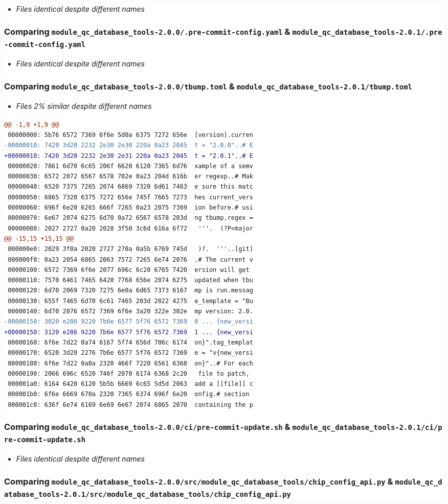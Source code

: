  * *Files identical despite different names*

### Comparing `module_qc_database_tools-2.0.0/.pre-commit-config.yaml` & `module_qc_database_tools-2.0.1/.pre-commit-config.yaml`

 * *Files identical despite different names*

### Comparing `module_qc_database_tools-2.0.0/tbump.toml` & `module_qc_database_tools-2.0.1/tbump.toml`

 * *Files 2% similar despite different names*

```diff
@@ -1,9 +1,9 @@
 00000000: 5b76 6572 7369 6f6e 5d0a 6375 7272 656e  [version].curren
-00000010: 7420 3d20 2232 2e30 2e30 220a 0a23 2045  t = "2.0.0"..# E
+00000010: 7420 3d20 2232 2e30 2e31 220a 0a23 2045  t = "2.0.1"..# E
 00000020: 7861 6d70 6c65 206f 6620 6120 7365 6d76  xample of a semv
 00000030: 6572 2072 6567 6578 702e 0a23 204d 616b  er regexp..# Mak
 00000040: 6520 7375 7265 2074 6869 7320 6d61 7463  e sure this matc
 00000050: 6865 7320 6375 7272 656e 745f 7665 7273  hes current_vers
 00000060: 696f 6e20 6265 666f 7265 0a23 2075 7369  ion before.# usi
 00000070: 6e67 2074 6275 6d70 0a72 6567 6578 203d  ng tbump.regex =
 00000080: 2027 2727 0a20 2028 3f50 3c6d 616a 6f72   '''.  (?P<major
@@ -15,15 +15,15 @@
 000000e0: 2029 3f0a 2020 2727 270a 0a5b 6769 745d   )?.  '''..[git]
 000000f0: 0a23 2054 6865 2063 7572 7265 6e74 2076  .# The current v
 00000100: 6572 7369 6f6e 2077 696c 6c20 6765 7420  ersion will get 
 00000110: 7570 6461 7465 6420 7768 656e 2074 6275  updated when tbu
 00000120: 6d70 2069 7320 7275 6e0a 6d65 7373 6167  mp is run.messag
 00000130: 655f 7465 6d70 6c61 7465 203d 2022 4275  e_template = "Bu
 00000140: 6d70 2076 6572 7369 6f6e 3a20 322e 302e  mp version: 2.0.
-00000150: 3020 e286 9220 7b6e 6577 5f76 6572 7369  0 ... {new_versi
+00000150: 3120 e286 9220 7b6e 6577 5f76 6572 7369  1 ... {new_versi
 00000160: 6f6e 7d22 0a74 6167 5f74 656d 706c 6174  on}".tag_templat
 00000170: 6520 3d20 2276 7b6e 6577 5f76 6572 7369  e = "v{new_versi
 00000180: 6f6e 7d22 0a0a 2320 466f 7220 6561 6368  on}"..# For each
 00000190: 2066 696c 6520 746f 2070 6174 6368 2c20   file to patch, 
 000001a0: 6164 6420 6120 5b5b 6669 6c65 5d5d 2063  add a [[file]] c
 000001b0: 6f6e 6669 670a 2320 7365 6374 696f 6e20  onfig.# section 
 000001c0: 636f 6e74 6169 6e69 6e67 2074 6865 2070  containing the p
```

### Comparing `module_qc_database_tools-2.0.0/ci/pre-commit-update.sh` & `module_qc_database_tools-2.0.1/ci/pre-commit-update.sh`

 * *Files identical despite different names*

### Comparing `module_qc_database_tools-2.0.0/src/module_qc_database_tools/chip_config_api.py` & `module_qc_database_tools-2.0.1/src/module_qc_database_tools/chip_config_api.py`
